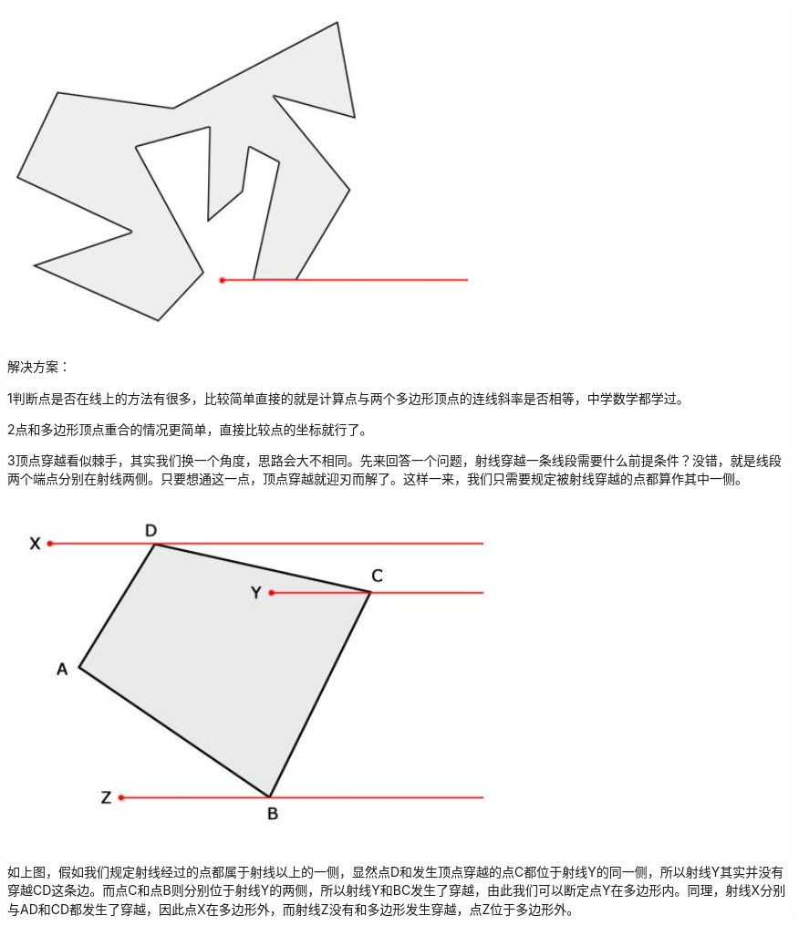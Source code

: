 ![](./assets/射线法11.png)

解决方案：

1判断点是否在线上的方法有很多，比较简单直接的就是计算点与两个多边形顶点的连线斜率是否相等，中学数学都学过。

2点和多边形顶点重合的情况更简单，直接比较点的坐标就行了。

3顶点穿越看似棘手，其实我们换一个角度，思路会大不相同。先来回答一个问题，射线穿越一条线段需要什么前提条件？没错，就是线段两个端点分别在射线两侧。只要想通这一点，顶点穿越就迎刃而解了。这样一来，我们只需要规定被射线穿越的点都算作其中一侧。

![](./assets/射线法12.png)

如上图，假如我们规定射线经过的点都属于射线以上的一侧，显然点D和发生顶点穿越的点C都位于射线Y的同一侧，所以射线Y其实并没有穿越CD这条边。而点C和点B则分别位于射线Y的两侧，所以射线Y和BC发生了穿越，由此我们可以断定点Y在多边形内。同理，射线X分别与AD和CD都发生了穿越，因此点X在多边形外，而射线Z没有和多边形发生穿越，点Z位于多边形外。
